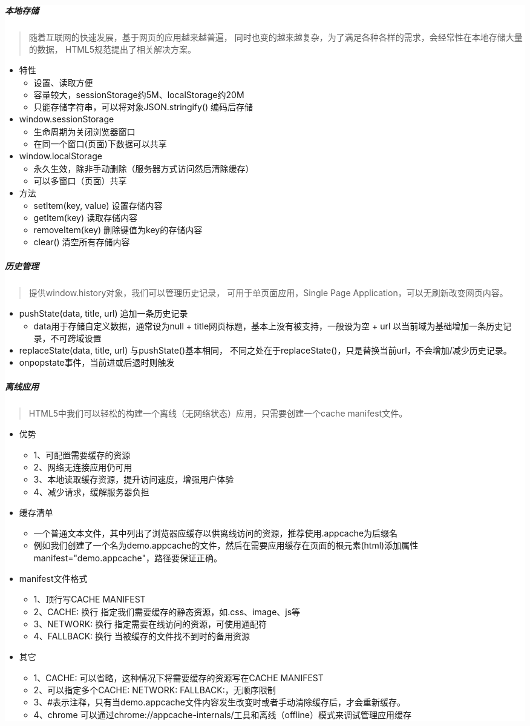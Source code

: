 ##### 本地存储

>随着互联网的快速发展，基于网页的应用越来越普遍，
>同时也变的越来越复杂，为了满足各种各样的需求，会经常性在本地存储大量的数据，
>HTML5规范提出了相关解决方案。

+ 特性
    - 设置、读取方便
    - 容量较大，sessionStorage约5M、localStorage约20M
    - 只能存储字符串，可以将对象JSON.stringify() 编码后存储
+ window.sessionStorage
    - 生命周期为关闭浏览器窗口
    - 在同一个窗口(页面)下数据可以共享
+ window.localStorage
    - 永久生效，除非手动删除（服务器方式访问然后清除缓存）
    - 可以多窗口（页面）共享
+ 方法
    - setItem(key, value) 设置存储内容
    - getItem(key) 读取存储内容
    - removeItem(key) 删除键值为key的存储内容
    - clear() 清空所有存储内容

##### 历史管理
>提供window.history对象，我们可以管理历史记录，
>可用于单页面应用，Single Page Application，可以无刷新改变网页内容。

- pushState(data, title, url) 追加一条历史记录  
    + data用于存储自定义数据，通常设为null
      ​+ title网页标题，基本上没有被支持，一般设为空
      ​+ url 以当前域为基础增加一条历史记录，不可跨域设置
- replaceState(data, title, url) 与pushState()基本相同，
  不同之处在于replaceState()，只是替换当前url，不会增加/减少历史记录。
- onpopstate事件，当前进或后退时则触发  

##### 离线应用

> HTML5中我们可以轻松的构建一个离线（无网络状态）应用，只需要创建一个cache manifest文件。

+ 优势
    - 1、可配置需要缓存的资源
    - 2、网络无连接应用仍可用
    - 3、本地读取缓存资源，提升访问速度，增强用户体验
    - 4、减少请求，缓解服务器负担
+ 缓存清单
    - 一个普通文本文件，其中列出了浏览器应缓存以供离线访问的资源，推荐使用.appcache为后缀名
    - 例如我们创建了一个名为demo.appcache的文件，然后在需要应用缓存在页面的根元素(html)添加属性manifest="demo.appcache"，路径要保证正确。

+ manifest文件格式
    - 1、顶行写CACHE MANIFEST
    - 2、CACHE: 换行 指定我们需要缓存的静态资源，如.css、image、js等
    - 3、NETWORK: 换行 指定需要在线访问的资源，可使用通配符
    - 4、FALLBACK: 换行 当被缓存的文件找不到时的备用资源

+ 其它
    - 1、CACHE: 可以省略，这种情况下将需要缓存的资源写在CACHE MANIFEST
    - 2、可以指定多个CACHE: NETWORK: FALLBACK:，无顺序限制
    - 3、#表示注释，只有当demo.appcache文件内容发生改变时或者手动清除缓存后，才会重新缓存。
    - 4、chrome 可以通过chrome://appcache-internals/工具和离线（offline）模式来调试管理应用缓存
